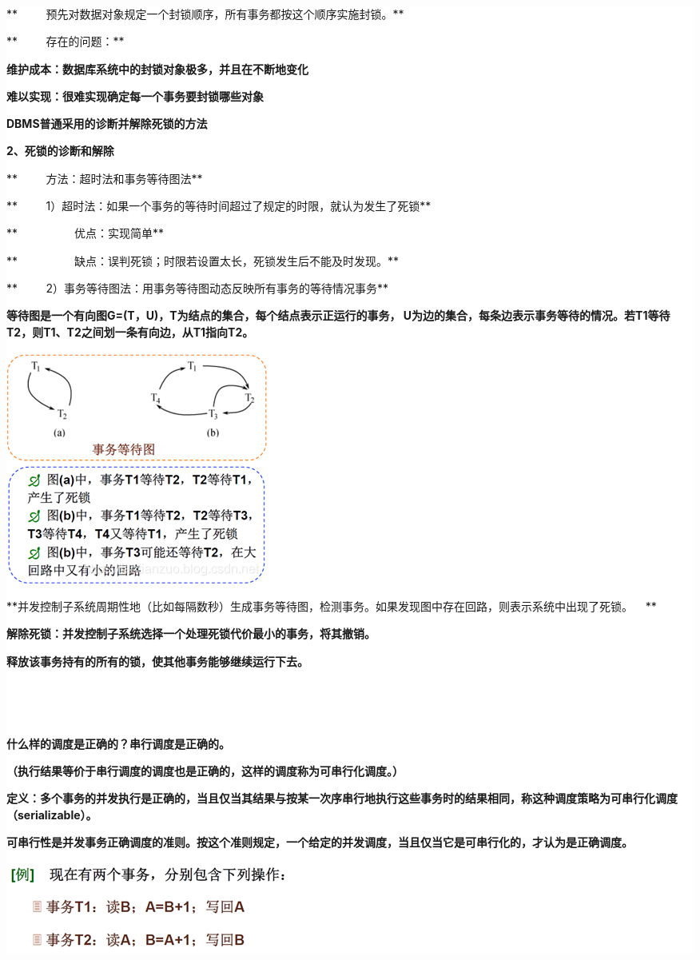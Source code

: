 **         预先对数据对象规定一个封锁顺序，所有事务都按这个顺序实施封锁。**

**         存在的问题：**

**维护成本：数据库系统中的封锁对象极多，并且在不断地变化**

**难以实现：很难实现确定每一个事务要封锁哪些对象**

**DBMS普通采用的诊断并解除死锁的方法**

**2、死锁的诊断和解除**

**         方法：超时法和事务等待图法**

**         1）超时法：如果一个事务的等待时间超过了规定的时限，就认为发生了死锁**

**                  优点：实现简单**

**                  缺点：误判死锁；时限若设置太长，死锁发生后不能及时发现。**

**         2）事务等待图法：用事务等待图动态反映所有事务的等待情况事务**

**等待图是一个有向图G=(T，U)，T为结点的集合，每个结点表示正运行的事务， U为边的集合，每条边表示事务等待的情况。若T1等待T2，则T1、T2之间划一条有向边，从T1指向T2。**

![](images/WEBRESOURCE02dd6f3c510d3c2ca9aeb37d43d5f062stickPicture.png)

**并发控制子系统周期性地（比如每隔数秒）生成事务等待图，检测事务。如果发现图中存在回路，则表示系统中出现了死锁。    **

**解除死锁：并发控制子系统选择一个处理死锁代价最小的事务，将其撤销。**

**释放该事务持有的所有的锁，使其他事务能够继续运行下去。**

 

 

**什么样的调度是正确的？串行调度是正确的。**

**（执行结果等价于串行调度的调度也是正确的，这样的调度称为可串行化调度。）**

**定义：多个事务的并发执行是正确的，当且仅当其结果与按某一次序串行地执行这些事务时的结果相同，称这种调度策略为可串行化调度（serializable）。**

**可串行性是并发事务正确调度的准则。按这个准则规定，一个给定的并发调度，当且仅当它是可串行化的，才认为是正确调度。**

![](images/WEBRESOURCE85c5a3f07f5cbb9393b8a831a0da5419stickPicture.png)
